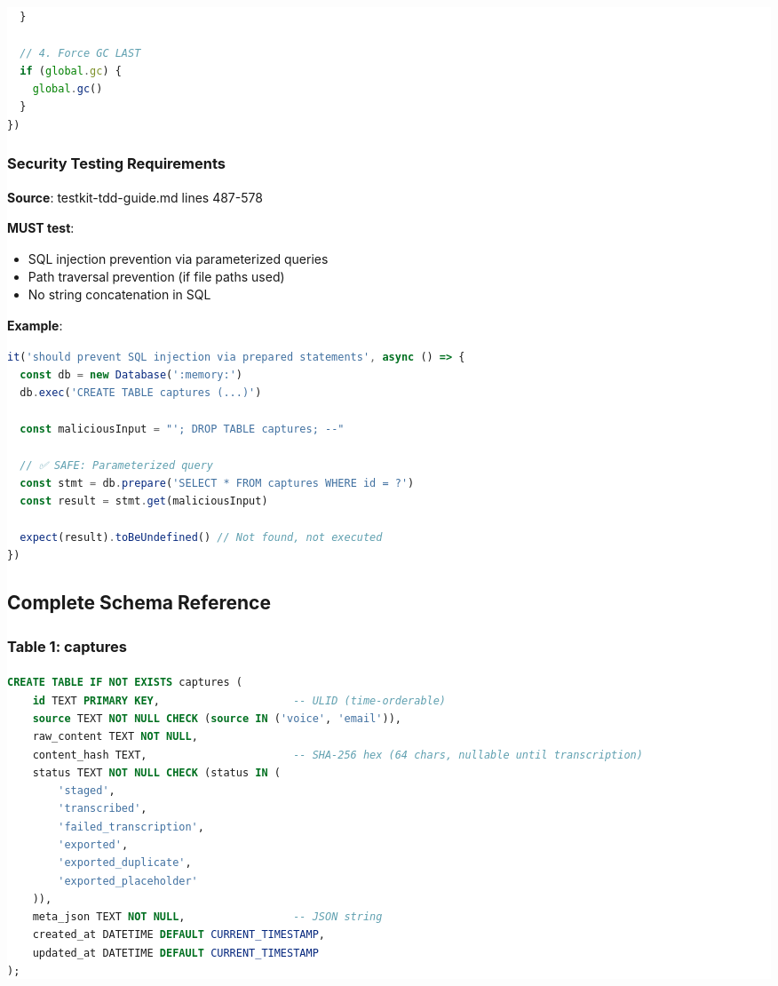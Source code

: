 ```typescript
  }

  // 4. Force GC LAST
  if (global.gc) {
    global.gc()
  }
})
```

### Security Testing Requirements
**Source**: testkit-tdd-guide.md lines 487-578

**MUST test**:
- SQL injection prevention via parameterized queries
- Path traversal prevention (if file paths used)
- No string concatenation in SQL

**Example**:
```typescript
it('should prevent SQL injection via prepared statements', async () => {
  const db = new Database(':memory:')
  db.exec('CREATE TABLE captures (...)')

  const maliciousInput = "'; DROP TABLE captures; --"

  // ✅ SAFE: Parameterized query
  const stmt = db.prepare('SELECT * FROM captures WHERE id = ?')
  const result = stmt.get(maliciousInput)

  expect(result).toBeUndefined() // Not found, not executed
})
```

## Complete Schema Reference

### Table 1: captures
```sql
CREATE TABLE IF NOT EXISTS captures (
    id TEXT PRIMARY KEY,                     -- ULID (time-orderable)
    source TEXT NOT NULL CHECK (source IN ('voice', 'email')),
    raw_content TEXT NOT NULL,
    content_hash TEXT,                       -- SHA-256 hex (64 chars, nullable until transcription)
    status TEXT NOT NULL CHECK (status IN (
        'staged',
        'transcribed',
        'failed_transcription',
        'exported',
        'exported_duplicate',
        'exported_placeholder'
    )),
    meta_json TEXT NOT NULL,                 -- JSON string
    created_at DATETIME DEFAULT CURRENT_TIMESTAMP,
    updated_at DATETIME DEFAULT CURRENT_TIMESTAMP
);
```
